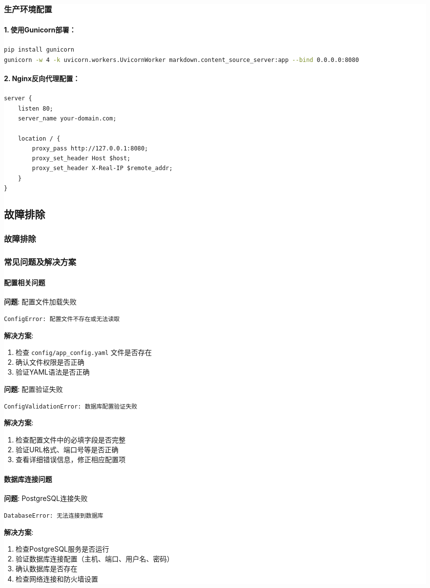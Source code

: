 ### 生产环境配置

#### 1. 使用Gunicorn部署：
```bash
pip install gunicorn
gunicorn -w 4 -k uvicorn.workers.UvicornWorker markdown.content_source_server:app --bind 0.0.0.0:8080
```

#### 2. Nginx反向代理配置：
```nginx
server {
    listen 80;
    server_name your-domain.com;
    
    location / {
        proxy_pass http://127.0.0.1:8080;
        proxy_set_header Host $host;
        proxy_set_header X-Real-IP $remote_addr;
    }
}
```

## 故障排除

### 故障排除

### 常见问题及解决方案

#### 配置相关问题

**问题**: 配置文件加载失败
```
ConfigError: 配置文件不存在或无法读取
```
**解决方案**:
1. 检查 `config/app_config.yaml` 文件是否存在
2. 确认文件权限是否正确
3. 验证YAML语法是否正确

**问题**: 配置验证失败
```
ConfigValidationError: 数据库配置验证失败
```
**解决方案**:
1. 检查配置文件中的必填字段是否完整
2. 验证URL格式、端口号等是否正确
3. 查看详细错误信息，修正相应配置项

#### 数据库连接问题

**问题**: PostgreSQL连接失败
```
DatabaseError: 无法连接到数据库
```
**解决方案**:
1. 检查PostgreSQL服务是否运行
2. 验证数据库连接配置（主机、端口、用户名、密码）
3. 确认数据库是否存在
4. 检查网络连接和防火墙设置
